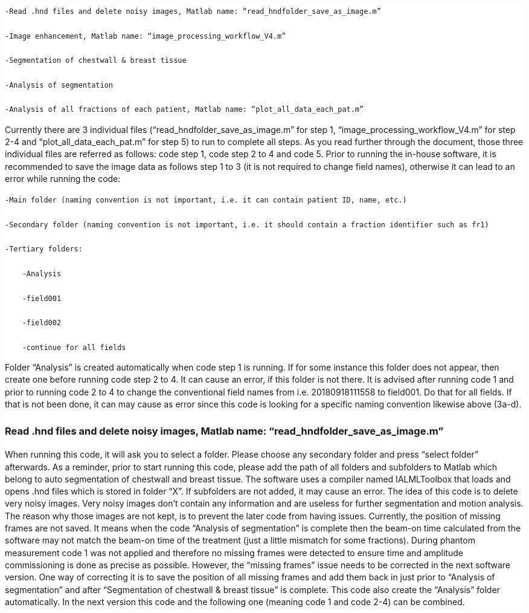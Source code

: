 	-Read .hnd files and delete noisy images, Matlab name: “read_hndfolder_save_as_image.m”
 
	-Image enhancement, Matlab name: “image_processing_workflow_V4.m”
 
	-Segmentation of chestwall & breast tissue
 
	-Analysis of segmentation
 
	-Analysis of all fractions of each patient, Matlab name: “plot_all_data_each_pat.m”
 
Currently there are 3 individual files (“read_hndfolder_save_as_image.m” for step 1, “image_processing_workflow_V4.m” for step 2-4 and “plot_all_data_each_pat.m” for step 5) to run to complete all steps. As you read further through the document, those three individual files are referred as follows: code step 1, code step 2 to 4 and code 5. Prior to running the in-house software, it is recommended to save the image data as follows step 1 to 3 (it is not required to change field names), otherwise it can lead to an error while running the code:

	-Main folder (naming convention is not important, i.e. it can contain patient ID, name, etc.)
 
	-Secondary folder (naming convention is not important, i.e. it should contain a fraction identifier such as fr1)
 
	-Tertiary folders:
 
		-Analysis
  
		-field001
  
		-field002
  
		-continue for all fields
  
Folder “Analysis” is created automatically when code step 1 is running. If for some instance this folder does not appear, then create one before running code step 2 to 4. It can cause an error, if this folder is not there. It is advised after running code 1 and prior to running code 2 to 4 to change the conventional field names from i.e. 20180918111558 to field001. Do that for all fields. If that is not been done, it can may cause as error since this code is looking for a specific naming convention likewise above (3a-d).

### Read .hnd files and delete noisy images, Matlab name: “read_hndfolder_save_as_image.m”

When running this code, it will ask you to select a folder. Please choose any secondary folder and press “select folder” afterwards. As a reminder, prior to start running this code, please add the path of all folders and subfolders to Matlab which belong to auto segmentation of chestwall and breast tissue. The software uses a compiler named IALMLToolbox that loads and opens .hnd files which is stored in folder “X”. If subfolders are not added, it may cause an error. The idea of this code is to delete very noisy images. Very noisy images don’t contain any information and are useless for further segmentation and motion analysis. The reason why those images are not kept, is to prevent the later code from having issues. Currently, the position of missing frames are not saved. It means when the code “Analysis of segmentation” is complete then the beam-on time calculated from the software may not match the beam-on time of the treatment (just a little mismatch for some fractions). During phantom measurement code 1 was not applied and therefore no missing frames were detected to ensure time and amplitude commissioning is done as precise as possible. However, the “missing frames” issue needs to be corrected in the next software version. One way of correcting it is to save the position of all missing frames and add them back in just prior to “Analysis of segmentation” and after “Segmentation of chestwall & breast tissue” is complete. This code also create the “Analysis” folder automatically. In the next version this code and the following one (meaning code 1 and code 2-4) can be combined.
